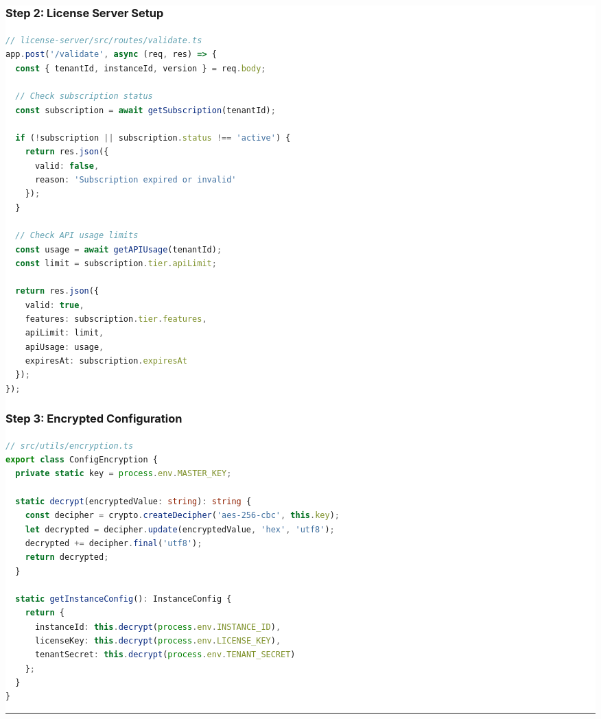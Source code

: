 ### Step 2: License Server Setup

```typescript
// license-server/src/routes/validate.ts
app.post('/validate', async (req, res) => {
  const { tenantId, instanceId, version } = req.body;
  
  // Check subscription status
  const subscription = await getSubscription(tenantId);
  
  if (!subscription || subscription.status !== 'active') {
    return res.json({ 
      valid: false, 
      reason: 'Subscription expired or invalid' 
    });
  }
  
  // Check API usage limits
  const usage = await getAPIUsage(tenantId);
  const limit = subscription.tier.apiLimit;
  
  return res.json({
    valid: true,
    features: subscription.tier.features,
    apiLimit: limit,
    apiUsage: usage,
    expiresAt: subscription.expiresAt
  });
});
```

### Step 3: Encrypted Configuration

```typescript
// src/utils/encryption.ts
export class ConfigEncryption {
  private static key = process.env.MASTER_KEY;
  
  static decrypt(encryptedValue: string): string {
    const decipher = crypto.createDecipher('aes-256-cbc', this.key);
    let decrypted = decipher.update(encryptedValue, 'hex', 'utf8');
    decrypted += decipher.final('utf8');
    return decrypted;
  }
  
  static getInstanceConfig(): InstanceConfig {
    return {
      instanceId: this.decrypt(process.env.INSTANCE_ID),
      licenseKey: this.decrypt(process.env.LICENSE_KEY),
      tenantSecret: this.decrypt(process.env.TENANT_SECRET)
    };
  }
}
```

---